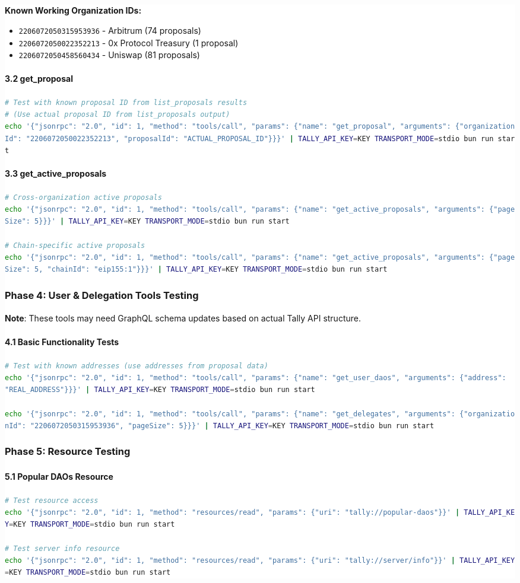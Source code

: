 **Known Working Organization IDs:**

- `2206072050315953936` - Arbitrum (74 proposals)
- `2206072050022352213` - 0x Protocol Treasury (1 proposal)
- `2206072050458560434` - Uniswap (81 proposals)

#### **3.2 get_proposal**

```bash
# Test with known proposal ID from list_proposals results
# (Use actual proposal ID from list_proposals output)
echo '{"jsonrpc": "2.0", "id": 1, "method": "tools/call", "params": {"name": "get_proposal", "arguments": {"organizationId": "2206072050022352213", "proposalId": "ACTUAL_PROPOSAL_ID"}}}' | TALLY_API_KEY=KEY TRANSPORT_MODE=stdio bun run start
```

#### **3.3 get_active_proposals**

```bash
# Cross-organization active proposals
echo '{"jsonrpc": "2.0", "id": 1, "method": "tools/call", "params": {"name": "get_active_proposals", "arguments": {"pageSize": 5}}}' | TALLY_API_KEY=KEY TRANSPORT_MODE=stdio bun run start

# Chain-specific active proposals
echo '{"jsonrpc": "2.0", "id": 1, "method": "tools/call", "params": {"name": "get_active_proposals", "arguments": {"pageSize": 5, "chainId": "eip155:1"}}}' | TALLY_API_KEY=KEY TRANSPORT_MODE=stdio bun run start
```

### **Phase 4: User & Delegation Tools Testing**

**Note**: These tools may need GraphQL schema updates based on actual Tally API structure.

#### **4.1 Basic Functionality Tests**

```bash
# Test with known addresses (use addresses from proposal data)
echo '{"jsonrpc": "2.0", "id": 1, "method": "tools/call", "params": {"name": "get_user_daos", "arguments": {"address": "REAL_ADDRESS"}}}' | TALLY_API_KEY=KEY TRANSPORT_MODE=stdio bun run start

echo '{"jsonrpc": "2.0", "id": 1, "method": "tools/call", "params": {"name": "get_delegates", "arguments": {"organizationId": "2206072050315953936", "pageSize": 5}}}' | TALLY_API_KEY=KEY TRANSPORT_MODE=stdio bun run start
```

### **Phase 5: Resource Testing**

#### **5.1 Popular DAOs Resource**

```bash
# Test resource access
echo '{"jsonrpc": "2.0", "id": 1, "method": "resources/read", "params": {"uri": "tally://popular-daos"}}' | TALLY_API_KEY=KEY TRANSPORT_MODE=stdio bun run start

# Test server info resource
echo '{"jsonrpc": "2.0", "id": 1, "method": "resources/read", "params": {"uri": "tally://server/info"}}' | TALLY_API_KEY=KEY TRANSPORT_MODE=stdio bun run start
```
